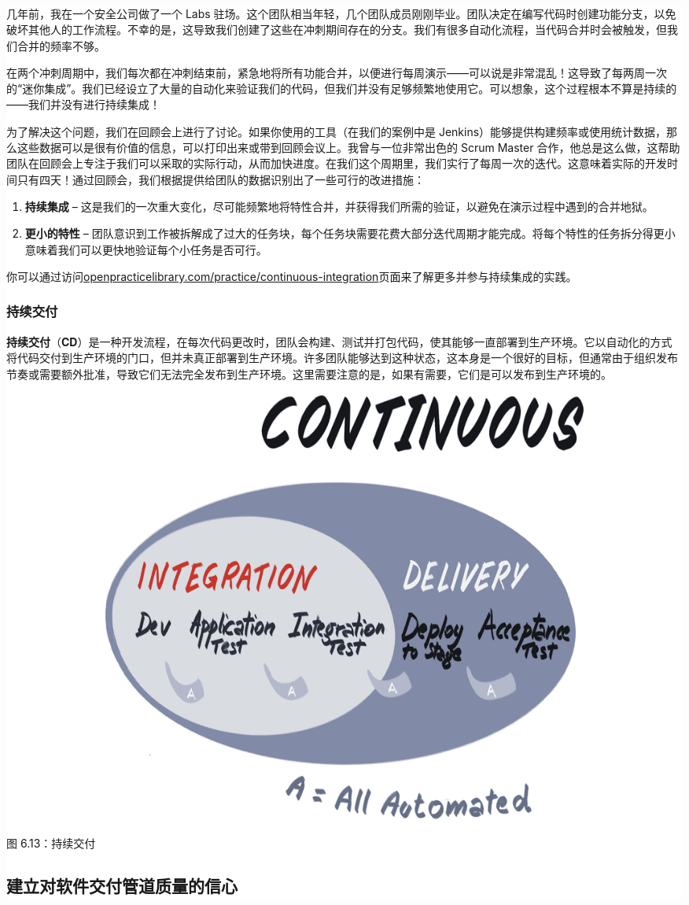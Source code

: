 几年前，我在一个安全公司做了一个 Labs 驻场。这个团队相当年轻，几个团队成员刚刚毕业。团队决定在编写代码时创建功能分支，以免破坏其他人的工作流程。不幸的是，这导致我们创建了这些在冲刺期间存在的分支。我们有很多自动化流程，当代码合并时会被触发，但我们合并的频率不够。

在两个冲刺周期中，我们每次都在冲刺结束前，紧急地将所有功能合并，以便进行每周演示——可以说是非常混乱！这导致了每两周一次的“迷你集成”。我们已经设立了大量的自动化来验证我们的代码，但我们并没有足够频繁地使用它。可以想象，这个过程根本不算是持续的——我们并没有进行持续集成！

为了解决这个问题，我们在回顾会上进行了讨论。如果你使用的工具（在我们的案例中是 Jenkins）能够提供构建频率或使用统计数据，那么这些数据可以是很有价值的信息，可以打印出来或带到回顾会议上。我曾与一位非常出色的 Scrum Master 合作，他总是这么做，这帮助团队在回顾会上专注于我们可以采取的实际行动，从而加快进度。在我们这个周期里，我们实行了每周一次的迭代。这意味着实际的开发时间只有四天！通过回顾会，我们根据提供给团队的数据识别出了一些可行的改进措施：

1.  **持续集成** – 这是我们的一次重大变化，尽可能频繁地将特性合并，并获得我们所需的验证，以避免在演示过程中遇到的合并地狱。

1.  **更小的特性** – 团队意识到工作被拆解成了过大的任务块，每个任务块需要花费大部分迭代周期才能完成。将每个特性的任务拆分得更小意味着我们可以更快地验证每个小任务是否可行。

你可以通过访问[openpracticelibrary.com/practice/continuous-integration](http://openpracticelibrary.com/practice/continuous-integration)页面来了解更多并参与持续集成的实践。

### 持续交付

**持续交付**（**CD**）是一种开发流程，在每次代码更改时，团队会构建、测试并打包代码，使其能够一直部署到生产环境。它以自动化的方式将代码交付到生产环境的门口，但并未真正部署到生产环境。许多团队能够达到这种状态，这本身是一个很好的目标，但通常由于组织发布节奏或需要额外批准，导致它们无法完全发布到生产环境。这里需要注意的是，如果有需要，它们是可以发布到生产环境的。

![](img/B16297_06_13.jpg)

图 6.13：持续交付

## 建立对软件交付管道质量的信心
